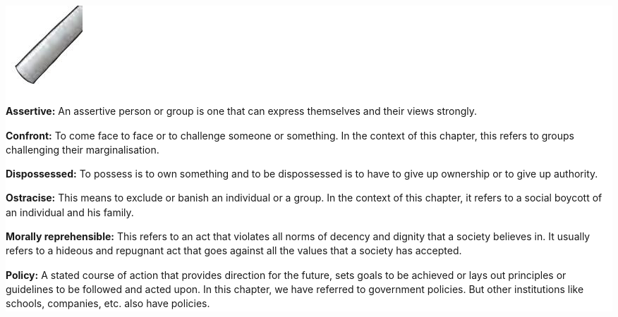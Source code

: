 ![](_page_9_Picture_8.jpeg)

**Assertive:** An assertive person or group is one that can express themselves and their views strongly.

**Confront:** To come face to face or to challenge someone or something. In the context of this chapter, this refers to groups challenging their marginalisation.

**Dispossessed:** To possess is to own something and to be dispossessed is to have to give up ownership or to give up authority.

**Ostracise:** This means to exclude or banish an individual or a group. In the context of this chapter, it refers to a social boycott of an individual and his family.

**Morally reprehensible:** This refers to an act that violates all norms of decency and dignity that a society believes in. It usually refers to a hideous and repugnant act that goes against all the values that a society has accepted.

**Policy:** A stated course of action that provides direction for the future, sets goals to be achieved or lays out principles or guidelines to be followed and acted upon. In this chapter, we have referred to government policies. But other institutions like schools, companies, etc. also have policies.


